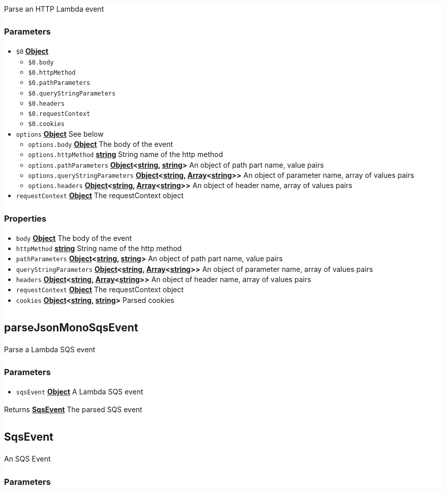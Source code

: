 Parse an HTTP Lambda event

### Parameters

- `$0` **[Object][91]**
  - `$0.body`
  - `$0.httpMethod`
  - `$0.pathParameters`
  - `$0.queryStringParameters`
  - `$0.headers`
  - `$0.requestContext`
  - `$0.cookies`
- `options` **[Object][91]** See below
  - `options.body` **[Object][91]** The body of the event
  - `options.httpMethod` **[string][92]** String name of the http method
  - `options.pathParameters` **[Object][91]&lt;[string][92], [string][92]>** An object of path part
    name, value pairs
  - `options.queryStringParameters` **[Object][91]&lt;[string][92], [Array][93]&lt;[string][92]>>**
    An object of parameter name, array of values pairs
  - `options.headers` **[Object][91]&lt;[string][92], [Array][93]&lt;[string][92]>>** An object of
    header name, array of values pairs
- `requestContext` **[Object][91]** The requestContext object

### Properties

- `body` **[Object][91]** The body of the event
- `httpMethod` **[string][92]** String name of the http method
- `pathParameters` **[Object][91]&lt;[string][92], [string][92]>** An object of path part name,
  value pairs
- `queryStringParameters` **[Object][91]&lt;[string][92], [Array][93]&lt;[string][92]>>** An object
  of parameter name, array of values pairs
- `headers` **[Object][91]&lt;[string][92], [Array][93]&lt;[string][92]>>** An object of header
  name, array of values pairs
- `requestContext` **[Object][91]** The requestContext object
- `cookies` **[Object][91]&lt;[string][92], [string][92]>** Parsed cookies

## parseJsonMonoSqsEvent

Parse a Lambda SQS event

### Parameters

- `sqsEvent` **[Object][91]** A Lambda SQS event

Returns **[SqsEvent][111]** The parsed SQS event

## SqsEvent

An SQS Event

### Parameters


[1]: #dynamodbdocumentclient
[2]: #parameters
[3]: #eventbridgereponseentry
[4]: #parameters-1
[5]: #properties
[6]: #eventbridgeclient
[7]: #parameters-2
[8]: #putevents
[9]: #parameters-3
[10]: #lambdaclient
[11]: #parameters-4
[12]: #invokejson
[13]: #parameters-5
[14]: #s3client
[15]: #parameters-6
[16]: #upload
[17]: #parameters-7
[18]: #uploadjson
[19]: #parameters-8
[20]: #getobject
[21]: #parameters-9
[22]: #getobjectjson
[23]: #parameters-10
[24]: #listobjectversions
[25]: #parameters-11
[26]: #deleteobjects
[27]: #parameters-12
[28]: #sqssendmessageresponse
[29]: #parameters-13
[30]: #properties-1
[31]: #sqsclient
[32]: #parameters-14
[33]: #publishjson
[34]: #parameters-15
[35]: #snssendmessageresponse
[36]: #parameters-16
[37]: #properties-2
[38]: #snsclient
[39]: #parameters-17
[40]: #publishjson-1
[41]: #parameters-18
[42]: #appcontext
[43]: #parameters-19
[44]: #properties-3
[45]: #eventtype
[46]: #properties-4
[47]: #parser
[48]: #parameters-20
[49]: #processor
[50]: #parameters-21
[51]: #serializer
[52]: #parameters-22
[53]: #wrapper
[54]: #parameters-23
[55]: #createcontainer
[56]: #parameters-24
[57]: #createprocessor
[58]: #parameters-25
[59]: #createcache
[60]: #createwrapper
[61]: #parameters-26
[62]: #lambdahandler
[63]: #parameters-27
[64]: #createhandler
[65]: #parameters-28
[66]: #createjsonhandler
[67]: #parameters-29
[68]: #createapijsonhandler
[69]: #parameters-30
[70]: #parsejsonhttpevent
[71]: #parameters-31
[72]: #httpevent
[73]: #parameters-32
[74]: #properties-5
[75]: #parsejsonmonosqsevent
[76]: #parameters-33
[77]: #sqsevent
[78]: #parameters-34
[79]: #properties-6
[80]: #multistatusjsonresponse
[81]: #parameters-35
[82]: #multistatuscodejsonserializer
[83]: #parameters-36
[84]: #createdefaultwrapper
[85]: #parameters-37
[86]: #createapijsonwrapper
[87]: #parameters-38
[88]: #readjson
[89]: #parameters-39
[90]: #logger_redaction_lists
[91]: https://developer.mozilla.org/docs/Web/JavaScript/Reference/Global_Objects/Object
[92]: https://developer.mozilla.org/docs/Web/JavaScript/Reference/Global_Objects/String
[93]: https://developer.mozilla.org/docs/Web/JavaScript/Reference/Global_Objects/Array
[94]: #eventbridgereponseentry
[95]: https://developer.mozilla.org/docs/Web/JavaScript/Reference/Global_Objects/Promise
[96]: https://developer.mozilla.org/docs/Web/JavaScript/Reference/Global_Objects/Number
[97]: #sqssendmessageresponse
[98]: #snssendmessageresponse
[99]: https://developer.mozilla.org/docs/Web/JavaScript/Reference/Statements/function
[100]: #processor
[101]: #appcontext
[102]: #parser
[103]: #serializer
[104]: #wrapper
[105]: #createcontainer
[106]: #createcache
[107]: #createwrapper
[108]: #createprocessor
[109]: #lambdahandler
[110]: #httpevent
[111]: #sqsevent
[112]: #multistatusjsonresponse